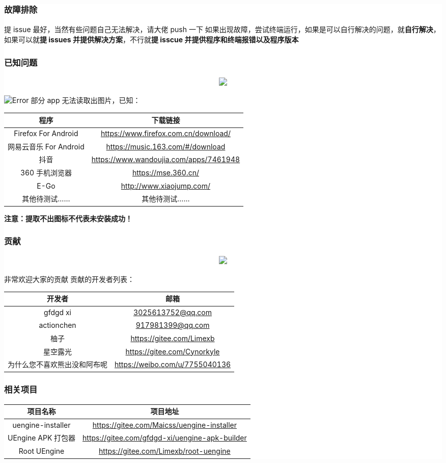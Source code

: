### 故障排除

提 issue 最好，当然有些问题自己无法解决，请大佬 push 一下
如果出现故障，尝试终端运行，如果是可以自行解决的问题，就**自行解决**，如果可以就**提 issues 并提供解决方案**，不行就**提 isscue 并提供程序和终端报错以及程序版本**

### 已知问题

<p align="center"><img src='https://bbs.deepin.org/assets/image/raccoon/[sad].gif'></p>

![Error](https://storage.deepin.org/thread/202108101105396531_截图___tk__messagebox_20210810110449.png)
部分 app 无法读取出图片，已知：

|          程序          |                下载链接                |
| :--------------------: | :------------------------------------: |
|  Firefox For Android  |  https://www.firefox.com.cn/download/  |
| 网易云音乐 For Android |    https://music.163.com/#/download    |
|          抖音          | https://www.wandoujia.com/apps/7461948 |
|     360 手机浏览器     |          https://mse.360.cn/          |
|          E-Go          |        http://www.xiaojump.com/        |
|     其他待测试……     |             其他待测试……             |

**注意：提取不出图标不代表未安装成功！**

### 贡献

<p align="center"><img src='https://bbs.deepin.org/assets/image/raccoon/blush.gif'></p>

非常欢迎大家的贡献
贡献的开发者列表：  

|            开发者            |              邮箱              |
| :--------------------------: | :----------------------------: |
|           gfdgd xi           |       3025613752@qq.com       |
|          actionchen          |        917981399@qq.com        |
|             柚子             |    https://gitee.com/Limexb    |
|           星空露光           |  https://gitee.com/Cynorkyle  |
| 为什么您不喜欢熊出没和阿布呢 | https://weibo.com/u/7755040136 |

### 相关项目

|      项目名称      |                    项目地址                    |
| :----------------: | :--------------------------------------------: |
| uengine-installer |   https://gitee.com/Maicss/uengine-installer   |
| UEngine APK 打包器 | https://gitee.com/gfdgd-xi/uengine-apk-builder |
|    Root UEngine    |     https://gitee.com/Limexb/root-uengine     |
